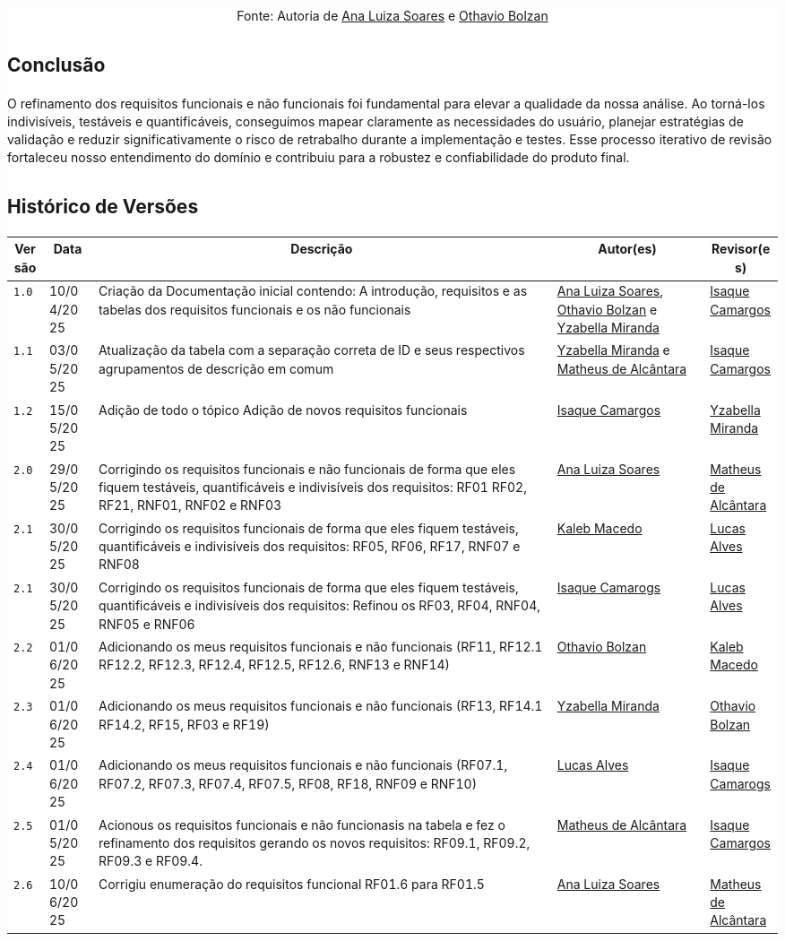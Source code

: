 <p align="center">Fonte: Autoria de <a href="https://github.com/Ana-Luiza-SC">Ana Luiza Soares</a> e <a href="https://github.com/bolzanMGB">Othavio Bolzan</a></p>

## Conclusão

O refinamento dos requisitos funcionais e não funcionais foi fundamental para elevar a qualidade da nossa análise. Ao torná-los indivisíveis, testáveis e quantificáveis, conseguimos mapear claramente as necessidades do usuário, planejar estratégias de validação e reduzir significativamente o risco de retrabalho durante a implementação e testes. Esse processo iterativo de revisão fortaleceu nosso entendimento do domínio e contribuiu para a robustez e confiabilidade do produto final.

## Histórico de Versões

| Versão | Data       | Descrição                                                                                                                                                                    | Autor(es)                                                                                                                                            | Revisor(es)                                                   |
| ------ | ---------- | ---------------------------------------------------------------------------------------------------------------------------------------------------------------------------- | ---------------------------------------------------------------------------------------------------------------------------------------------------- | ------------------------------------------------------------- |
| `1.0`    | 10/04/2025 | Criação da Documentação inicial contendo: A introdução, requisitos e as tabelas dos requisitos funcionais e os não funcionais                                                | [Ana Luiza Soares](https://github.com/Ana-Luiza-SC), [Othavio Bolzan](https://github.com/bolzanMGB) e [Yzabella Miranda](https://github.com/redjsun) | [Isaque Camargos](https://github.com/isaqzin)                 |
| `1.1`    | 03/05/2025 | Atualização da tabela com a separação correta de ID e seus respectivos agrupamentos de descrição em comum                                                                    | [Yzabella Miranda](https://github.com/redjsun) e [Matheus de Alcântara](https://github.com/matheusdealcantara)                                       | [Isaque Camargos](https://github.com/isaqzin)                 |
| `1.2`    | 15/05/2025 | Adição de todo o tópico Adição de novos requisitos funcionais                                                                                                                | [Isaque Camargos](https://github.com/isaqzin)                                                                                                        | [Yzabella Miranda](https://github.com/redjsun)                |
| `2.0`    | 29/05/2025 | Corrigindo os requisitos funcionais e não funcionais de forma que eles fiquem testáveis, quantificáveis e indivisíveis dos requisitos: RF01 RF02, RF21, RNF01, RNF02 e RNF03 | [Ana Luiza Soares](https://github.com/Ana-Luiza-SC)                                                                                                  | [Matheus de Alcântara](https://github.com/matheusdealcantara) |
| `2.1`    | 30/05/2025 | Corrigindo os requisitos funcionais de forma que eles fiquem testáveis, quantificáveis e indivisíveis dos requisitos: RF05, RF06, RF17, RNF07 e RNF08                                            | [Kaleb Macedo](https://github.com/kalebmacedo)                                                                                                       | [Lucas Alves](https://github.com/LucasAlves71)                |
| `2.1`    | 30/05/2025 | Corrigindo os requisitos funcionais de forma que eles fiquem testáveis, quantificáveis e indivisíveis dos requisitos: Refinou os RF03, RF04, RNF04, RNF05 e RNF06            | [Isaque Camarogs](https://github.com/isaqzin)                                                                                                        | [Lucas Alves](https://github.com/LucasAlves71)                |
| `2.2`    | 01/06/2025 | Adicionando os meus requisitos funcionais e não funcionais (RF11, RF12.1 RF12.2, RF12.3, RF12.4, RF12.5, RF12.6, RNF13 e RNF14)         | [Othavio Bolzan](https://github.com/bolzanMGB)                                                                                                        | [Kaleb Macedo](https://github.com/kalebmacedo)                |
| `2.3`    | 01/06/2025 | Adicionando os meus requisitos funcionais e não funcionais (RF13, RF14.1 RF14.2, RF15, RF03 e RF19)         | [Yzabella Miranda](https://github.com/redjsun)                                                                                                        |[Othavio Bolzan](https://github.com/bolzanMGB)                |
| `2.4`    | 01/06/2025 | Adicionando os meus requisitos funcionais e não funcionais (RF07.1, RF07.2, RF07.3, RF07.4, RF07.5, RF08, RF18, RNF09 e RNF10)         | [Lucas Alves](https://github.com/LucasAlves71)                                                                                                        |[Isaque Camarogs](https://github.com/isaqzin)                |
| `2.5`    | 01/05/2025 | Acionous os requisitos funcionais e não funcionasis na tabela e fez o refinamento dos requisitos gerando os novos requisitos: RF09.1, RF09.2, RF09.3 e RF09.4.                                        | [Matheus de Alcântara](https://github.com/matheusdealcantara)                                       | [Isaque Camargos](https://github.com/isaqzin)                 |
| `2.6`    | 10/06/2025 | Corrigiu enumeração do requisitos funcional RF01.6 para RF01.5                                        |  [Ana Luiza Soares](https://github.com/Ana-Luiza-SC)                                                                                                  | [Matheus de Alcântara](https://github.com/matheusdealcantara) |